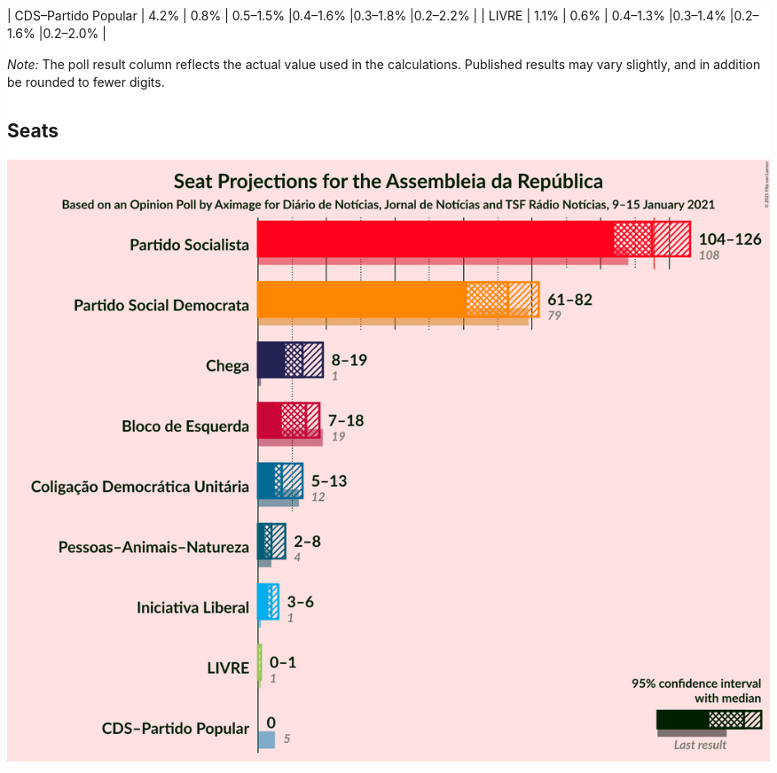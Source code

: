 | CDS–Partido Popular | 4.2% | 0.8% | 0.5–1.5% |0.4–1.6% |0.3–1.8% |0.2–2.2% |
| LIVRE | 1.1% | 0.6% | 0.4–1.3% |0.3–1.4% |0.2–1.6% |0.2–2.0% |

*Note:* The poll result column reflects the actual value used in the calculations. Published results may vary slightly, and in addition be rounded to fewer digits.

## Seats

![Graph with seats not yet produced](2021-01-15-Aximage-seats.png "Seats")
